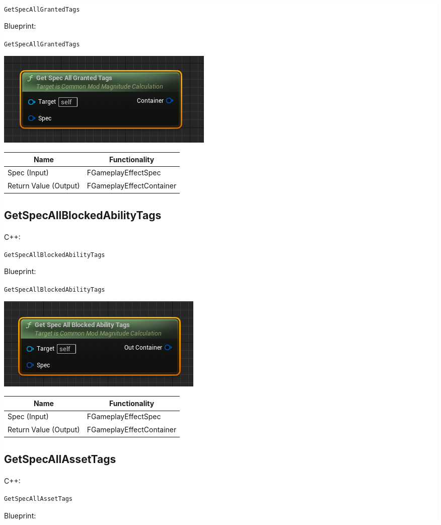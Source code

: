 ``GetSpecAllGrantedTags``

Blueprint:

``GetSpecAllGrantedTags``

![Image](img/GetSpecAllGrantedTags.png)

Name                         | Functionality
---------------------------- | ---------------
Spec (Input)                 | FGameplayEffectSpec
Return Value (Output)        | FGameplayEffectContainer

## GetSpecAllBlockedAbilityTags

C++:

``GetSpecAllBlockedAbilityTags``

Blueprint:

``GetSpecAllBlockedAbilityTags``

![Image](img/GetSpecAllBlockedAbilityTags.png)

Name                         | Functionality
---------------------------- | ---------------
Spec (Input)                 | FGameplayEffectSpec
Return Value (Output)        | FGameplayEffectContainer

## GetSpecAllAssetTags

C++:

``GetSpecAllAssetTags``

Blueprint:
